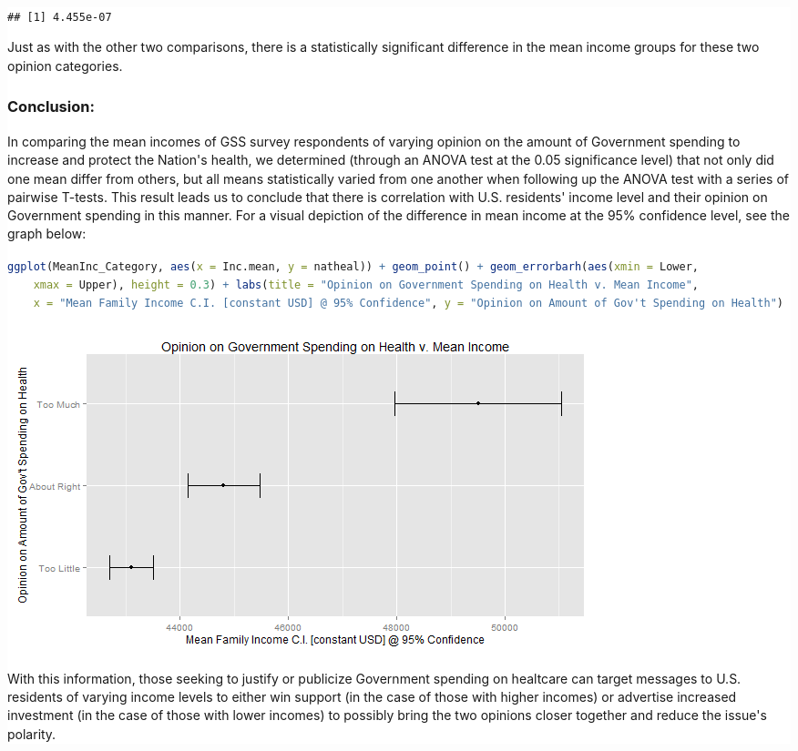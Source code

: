 ```
## [1] 4.455e-07
```


Just as with the other two comparisons, there is a statistically significant difference in the mean income groups for these two opinion categories.

### Conclusion:

In comparing the mean incomes of GSS survey respondents of varying opinion on the amount of Government spending to increase and protect the Nation's health, we determined (through an ANOVA test at the 0.05 significance level) that not only did one mean differ from others, but all means statistically varied from one another when following up the ANOVA test with a series of pairwise T-tests. This result leads us to conclude that there is correlation with U.S. residents' income level and their opinion on Government spending in this manner. For a visual depiction of the difference in mean income at the 95% confidence level, see the graph below:





```r
ggplot(MeanInc_Category, aes(x = Inc.mean, y = natheal)) + geom_point() + geom_errorbarh(aes(xmin = Lower, 
    xmax = Upper), height = 0.3) + labs(title = "Opinion on Government Spending on Health v. Mean Income", 
    x = "Mean Family Income C.I. [constant USD] @ 95% Confidence", y = "Opinion on Amount of Gov't Spending on Health")
```

![plot of chunk unnamed-chunk-11](figure/unnamed-chunk-11.png) 


With this information, those seeking to justify or publicize Government spending on healtcare can target messages to U.S. residents of varying income levels to either win support (in the case of those with higher incomes) or advertise increased investment (in the case of those with lower incomes) to possibly bring the two opinions closer together and reduce the issue's polarity.
